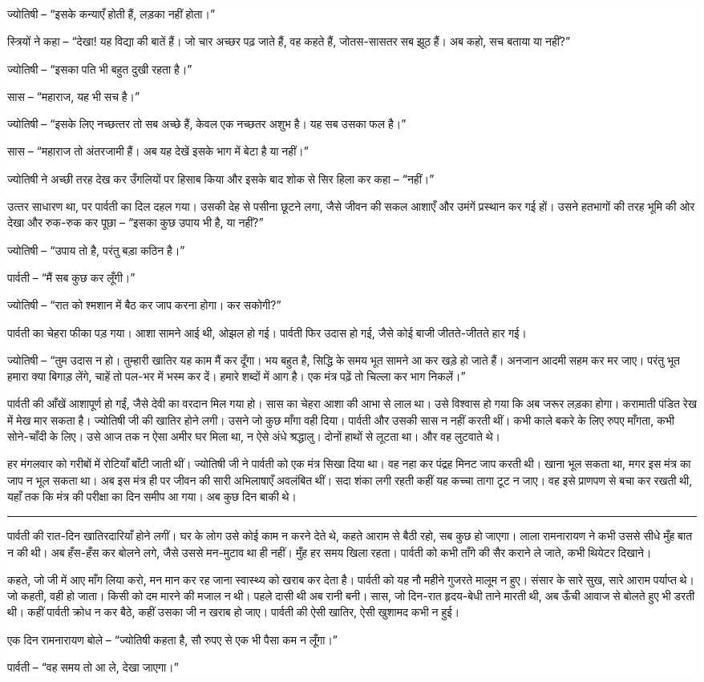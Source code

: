 ज्‍योतिषी – “इसके कन्‍याएँ होती हैं, लड़का नहीं होता।”

स्त्रियों ने कहा – “देखा! यह विद्या की बातें हैं। जो चार अच्‍छर पढ़ जाते हैं, वह कहते हैं, जोतस-सासतर सब झूठ हैं। अब कहो, सच बताया या नहीं?”

ज्‍योतिषी – “इसका पति भी बहुत दुखी रहता है।”

सास – “महाराज, यह भी सच है।”

ज्‍योतिषी – “इसके लिए नच्‍छत्‍तर तो सब अच्‍छे हैं, केवल एक नच्‍छतर अशुभ है। यह सब उसका फल है।”

सास – “महाराज तो अंतरजामी हैं। अब यह देखें इसके भाग में बेटा है या नहीं।”

ज्‍योतिषी ने अच्‍छी तरह देख कर उँगलियों पर हिसाब किया और इसके बाद शोक से सिर हिला कर कहा – “नहीं।”

उत्‍तर साधारण था, पर पार्वती का दिल दहल गया। उसकी देह से पसीना छूटने लगा, जैसे जीवन की सकल आशाएँ और उमंगें प्रस्‍थान कर गई हों। उसने हतभागों की तरह भूमि की ओर देखा और रुक-रुक कर पूछा – “इसका कुछ उपाय भी है, या नहीं?”

ज्‍योतिषी – “उपाय तो है, परंतु बड़ा कठिन है।”

पार्वती – “मैं सब कुछ कर लूँगी।”

ज्‍योतिषी – “रात को श्‍मशान में बैठ कर जाप करना होगा। कर सकोगी?”

पार्वती का चेहरा फीका पड़ गया। आशा सामने आई थी, ओझल हो गई। पार्वती फिर उदास हो गई, जैसे कोई बाजी जीतते-जीतते हार गई।

ज्‍योतिषी – “तुम उदास न हो। तुम्‍हारी खातिर यह काम मैं कर दूँगा। भय बहुत है, सिद्धि के समय भूत सामने आ कर खड़े हो जाते हैं। अनजान आदमी सहम कर मर जाए। परंतु भूत हमारा क्‍या बिगाड़ लेंगे, चाहें तो पल-भर में भस्‍म कर दें। हमारे शब्‍दों में आग है। एक मंत्र पढ़ें तो चिल्‍ला कर भाग निकलें।”

पार्वती की आँखें आशापूर्ण हो गईं, जैसे देवी का वरदान मिल गया हो। सास का चेहरा आशा की आभा से लाल था। उसे विश्‍वास हो गया कि अब जरूर लड़का होगा। करामाती पंडित रेख में मेख मार सकता है। ज्‍योतिषी जी की खातिर होने लगी। उसने जो कुछ माँगा वही दिया। पार्वती और उसकी सास न नहीं करती थीं। कभी काले बकरे के लिए रुपए माँगता, कभी सोने-चाँदी के लिए। उसे आज तक न ऐसा अमीर घर मिला था, न ऐसे अंधे श्रद्धालु। दोनों हाथों से लूटता था। और वह लुटवाते थे। 

हर मंगलवार को गरीबों में रोटियाँ बाँटी जाती थीं। ज्‍योतिषी जी ने पार्वती को एक मंत्र सिखा दिया था। वह नहा कर पंद्रह मिनट जाप करती थी। खाना भूल सकता था, मगर इस मंत्र का जाप न भूल सकता था। अब इस मंत्र ही पर जीवन की सारी अभिलाषाएँ अवलंबित थीं। सदा शंका लगी रहती कहीं यह कच्‍चा तागा टूट न जाए। वह इसे प्राणपण से बचा कर रखती थी, यहाँ तक कि मंत्र की परीक्षा का दिन समीप आ गया। अब कुछ दिन बाकी थे।

---

पार्वती की रात-दिन खातिरदारियाँ होने लगीं। घर के लोग उसे कोई काम न करने देते थे, कहते आराम से बैठी रहो, सब कुछ हो जाएगा। लाला रामनारायण ने कभी उससे सीधे मुँह बात न की थी। अब हँस-हँस कर बोलने लगे, जैसे उससे मन-मुटाव था ही नहीं। मुँह हर समय खिला रहता। पार्वती को कभी ताँगे की सैर कराने ले जाते, कभी थियेटर दिखाने। 

कहते, जो जी में आए माँग लिया करो, मन मान कर रह जाना स्‍वास्‍थ्‍य को खराब कर देता है। पार्वती को यह नौ महीने गुजरते मालूम न हुए। संसार के सारे सुख, सारे आराम पर्याप्‍त थे। जो कहती, वही हो जाता। किसी को दम मारने की मजाल न थी। पहले दासी थी अब रानी बनी। सास, जो दिन-रात हृदय-बेधी ताने मारती थी, अब ऊँची आवाज से बोलते हुए भी डरती थी। कहीं पार्वती क्रोध न कर बैठे, कहीं उसका जी न खराब हो जाए। पार्वती की ऐसी खातिर, ऐसी खुशामद कभी न हुई।

एक दिन रामनारायण बोले – “ज्‍योतिषी कहता है, सौ रुपए से एक भी पैसा कम न लूँगा।”

पार्वती – “वह समय तो आ ले, देखा जाएगा।”
